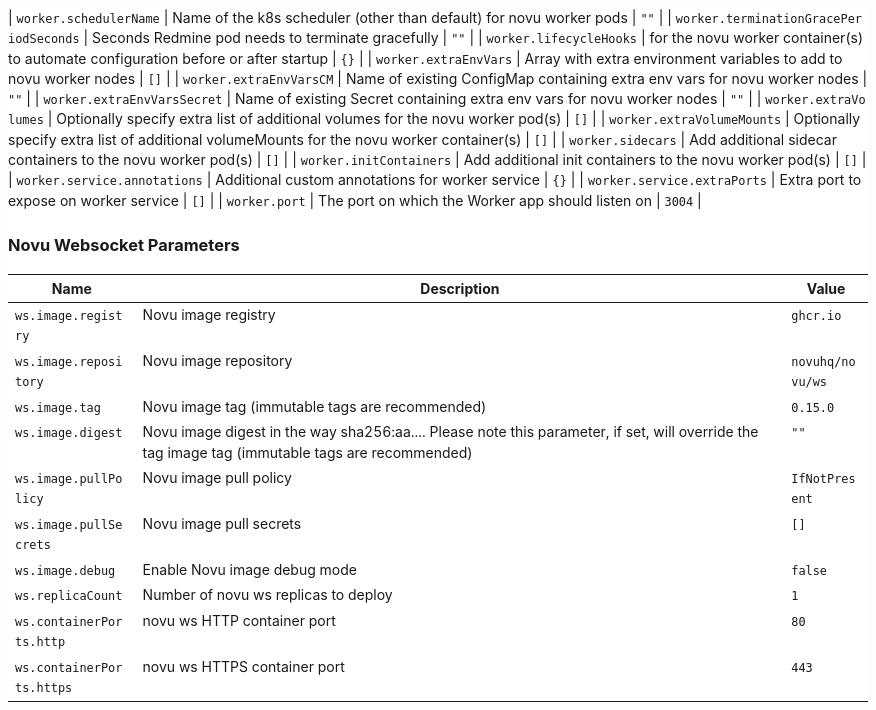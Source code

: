| `worker.schedulerName`                                   | Name of the k8s scheduler (other than default) for novu worker pods                                                                             | `""`                    |
| `worker.terminationGracePeriodSeconds`                   | Seconds Redmine pod needs to terminate gracefully                                                                                               | `""`                    |
| `worker.lifecycleHooks`                                  | for the novu worker container(s) to automate configuration before or after startup                                                              | `{}`                    |
| `worker.extraEnvVars`                                    | Array with extra environment variables to add to novu worker nodes                                                                              | `[]`                    |
| `worker.extraEnvVarsCM`                                  | Name of existing ConfigMap containing extra env vars for novu worker nodes                                                                      | `""`                    |
| `worker.extraEnvVarsSecret`                              | Name of existing Secret containing extra env vars for novu worker nodes                                                                         | `""`                    |
| `worker.extraVolumes`                                    | Optionally specify extra list of additional volumes for the novu worker pod(s)                                                                  | `[]`                    |
| `worker.extraVolumeMounts`                               | Optionally specify extra list of additional volumeMounts for the novu worker container(s)                                                       | `[]`                    |
| `worker.sidecars`                                        | Add additional sidecar containers to the novu worker pod(s)                                                                                     | `[]`                    |
| `worker.initContainers`                                  | Add additional init containers to the novu worker pod(s)                                                                                        | `[]`                    |
| `worker.service.annotations`                             | Additional custom annotations for worker service                                                                                                | `{}`                    |
| `worker.service.extraPorts`                              | Extra port to expose on worker service                                                                                                          | `[]`                    |
| `worker.port`                                            | The port on which the Worker app should listen on                                                                                               | `3004`                  |

### Novu Websocket Parameters

| Name                                                 | Description                                                                                                                                     | Value                    |
| ---------------------------------------------------- | ----------------------------------------------------------------------------------------------------------------------------------------------- | ------------------------ |
| `ws.image.registry`                                  | Novu image registry                                                                                                                             | `ghcr.io`                |
| `ws.image.repository`                                | Novu image repository                                                                                                                           | `novuhq/novu/ws`         |
| `ws.image.tag`                                       | Novu image tag (immutable tags are recommended)                                                                                                 | `0.15.0`                 |
| `ws.image.digest`                                    | Novu image digest in the way sha256:aa.... Please note this parameter, if set, will override the tag image tag (immutable tags are recommended) | `""`                     |
| `ws.image.pullPolicy`                                | Novu image pull policy                                                                                                                          | `IfNotPresent`           |
| `ws.image.pullSecrets`                               | Novu image pull secrets                                                                                                                         | `[]`                     |
| `ws.image.debug`                                     | Enable Novu image debug mode                                                                                                                    | `false`                  |
| `ws.replicaCount`                                    | Number of novu ws replicas to deploy                                                                                                            | `1`                      |
| `ws.containerPorts.http`                             | novu ws HTTP container port                                                                                                                     | `80`                     |
| `ws.containerPorts.https`                            | novu ws HTTPS container port                                                                                                                    | `443`                    |
